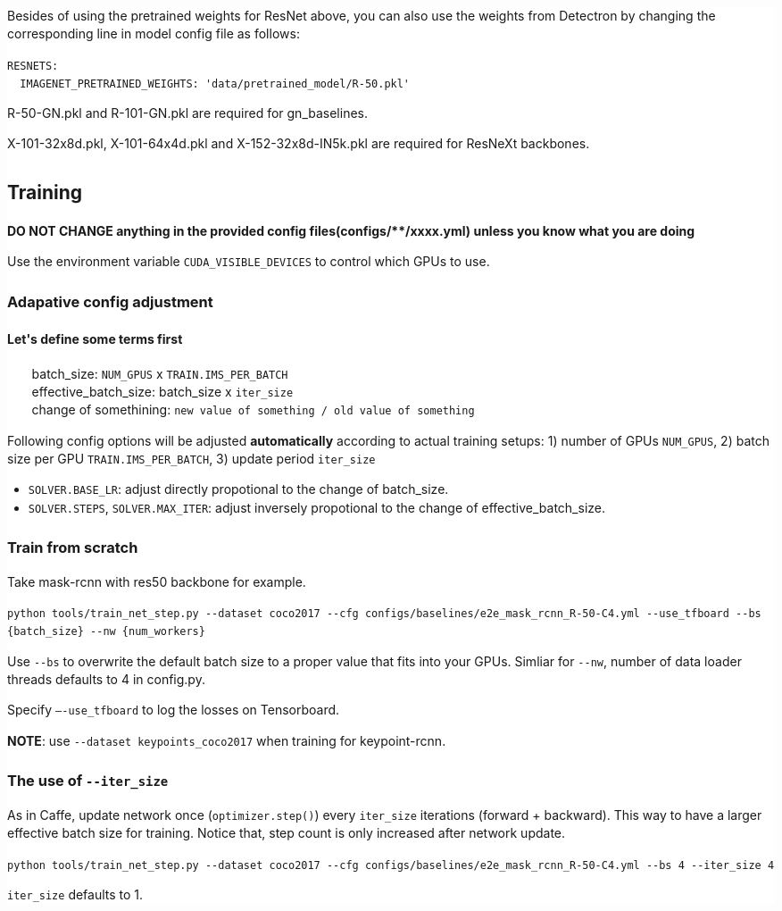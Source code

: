 Besides of using the pretrained weights for ResNet above, you can also use the weights from Detectron by changing the corresponding line in model config file as follows:
```
RESNETS:
  IMAGENET_PRETRAINED_WEIGHTS: 'data/pretrained_model/R-50.pkl'
```

R-50-GN.pkl and R-101-GN.pkl are required for gn_baselines.

X-101-32x8d.pkl, X-101-64x4d.pkl and X-152-32x8d-IN5k.pkl are required for ResNeXt backbones.

## Training

**DO NOT CHANGE anything in the provided config files(configs/\*\*/xxxx.yml) unless you know what you are doing**

Use the environment variable `CUDA_VISIBLE_DEVICES` to control which GPUs to use.

### Adapative config adjustment

#### Let's define some terms first

&nbsp;&nbsp;&nbsp;&nbsp;&nbsp;&nbsp; batch_size:            `NUM_GPUS` x `TRAIN.IMS_PER_BATCH`  
&nbsp;&nbsp;&nbsp;&nbsp;&nbsp;&nbsp; effective_batch_size:  batch_size x `iter_size`  
&nbsp;&nbsp;&nbsp;&nbsp;&nbsp;&nbsp; change of somethining: `new value of something / old value of something`

Following config options will be adjusted **automatically** according to actual training setups: 1) number of GPUs `NUM_GPUS`, 2) batch size per GPU `TRAIN.IMS_PER_BATCH`, 3) update period `iter_size`

- `SOLVER.BASE_LR`: adjust directly propotional to the change of batch_size.
- `SOLVER.STEPS`, `SOLVER.MAX_ITER`: adjust inversely propotional to the change of effective_batch_size.

### Train from scratch
Take mask-rcnn with res50 backbone for example.
```
python tools/train_net_step.py --dataset coco2017 --cfg configs/baselines/e2e_mask_rcnn_R-50-C4.yml --use_tfboard --bs {batch_size} --nw {num_workers}
```

Use `--bs` to overwrite the default batch size to a proper value that fits into your GPUs. Simliar for `--nw`, number of data loader threads defaults to 4 in config.py.

Specify `—-use_tfboard` to log the losses on Tensorboard.

**NOTE**: use `--dataset keypoints_coco2017` when training for keypoint-rcnn.

### The use of `--iter_size`
As in Caffe, update network once (`optimizer.step()`) every `iter_size` iterations (forward + backward). This way to have a larger effective batch size for training. Notice that, step count is only increased after network update.

```
python tools/train_net_step.py --dataset coco2017 --cfg configs/baselines/e2e_mask_rcnn_R-50-C4.yml --bs 4 --iter_size 4
```
`iter_size` defaults to 1.

